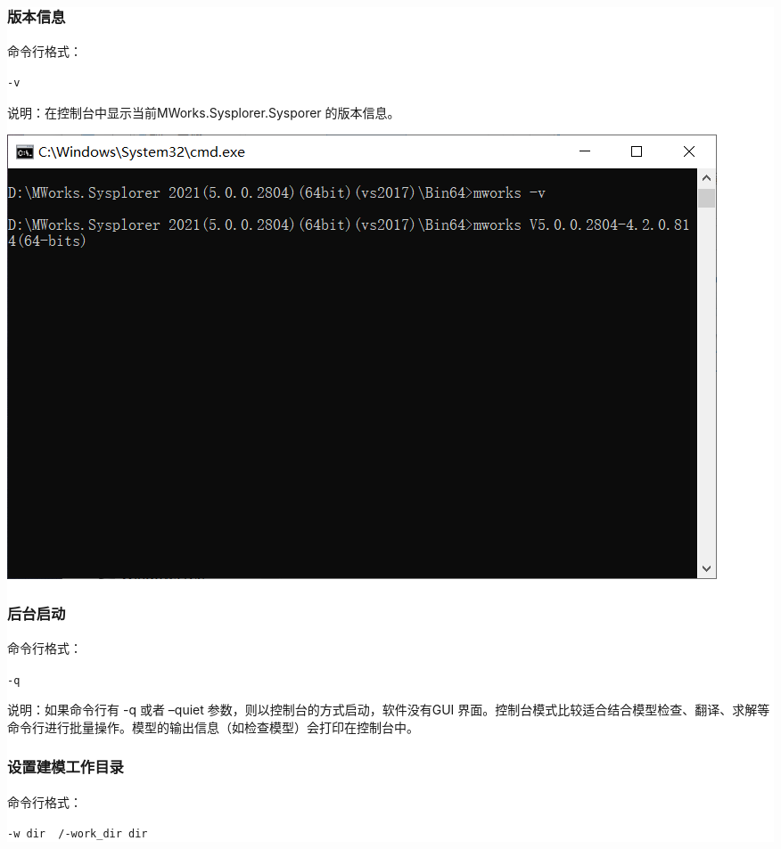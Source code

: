 
### 版本信息

命令行格式：

```
-v
```

说明：在控制台中显示当前MWorks.Sysplorer.Sysporer 的版本信息。

![版本信息](CMD.assets/image001-1607938629710.png)

### 后台启动

命令行格式：

```
-q
```

说明：如果命令行有 -q 或者 –quiet 参数，则以控制台的方式启动，软件没有GUI 界面。控制台模式比较适合结合模型检查、翻译、求解等命令行进行批量操作。模型的输出信息（如检查模型）会打印在控制台中。

### 设置建模工作目录

命令行格式：

```
-w dir  /-work_dir dir
```
